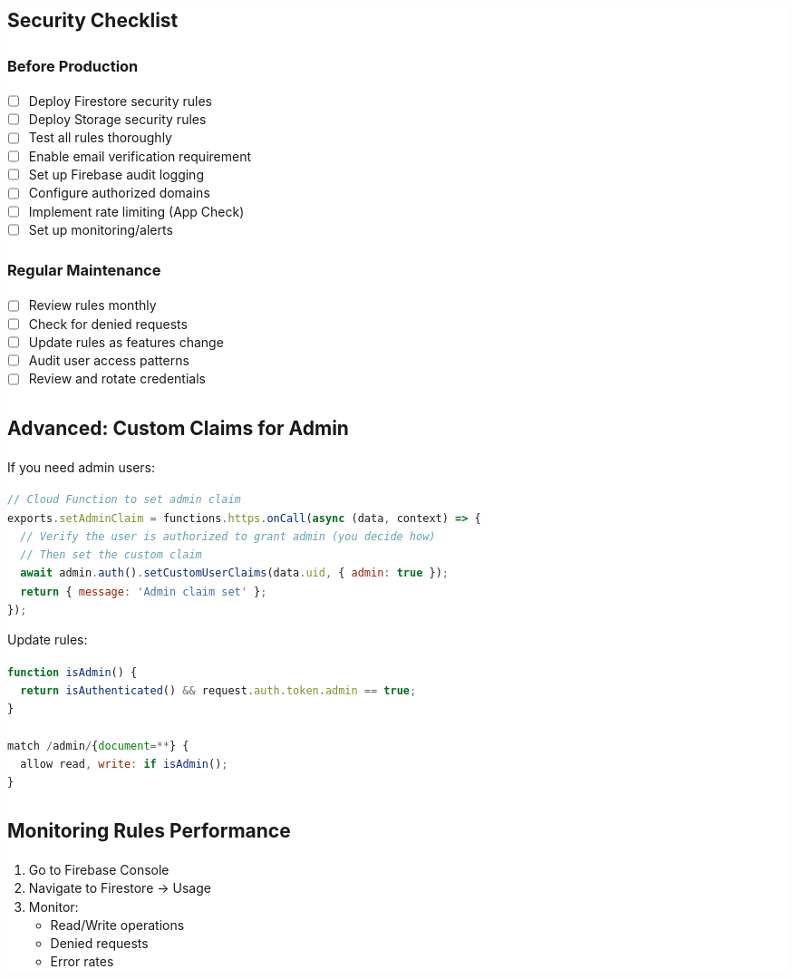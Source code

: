 ## Security Checklist

### Before Production

- [ ] Deploy Firestore security rules
- [ ] Deploy Storage security rules
- [ ] Test all rules thoroughly
- [ ] Enable email verification requirement
- [ ] Set up Firebase audit logging
- [ ] Configure authorized domains
- [ ] Implement rate limiting (App Check)
- [ ] Set up monitoring/alerts

### Regular Maintenance

- [ ] Review rules monthly
- [ ] Check for denied requests
- [ ] Update rules as features change
- [ ] Audit user access patterns
- [ ] Review and rotate credentials

## Advanced: Custom Claims for Admin

If you need admin users:

```javascript
// Cloud Function to set admin claim
exports.setAdminClaim = functions.https.onCall(async (data, context) => {
  // Verify the user is authorized to grant admin (you decide how)
  // Then set the custom claim
  await admin.auth().setCustomUserClaims(data.uid, { admin: true });
  return { message: 'Admin claim set' };
});
```

Update rules:
```javascript
function isAdmin() {
  return isAuthenticated() && request.auth.token.admin == true;
}

match /admin/{document=**} {
  allow read, write: if isAdmin();
}
```

## Monitoring Rules Performance

1. Go to Firebase Console
2. Navigate to Firestore → Usage
3. Monitor:
   - Read/Write operations
   - Denied requests
   - Error rates
